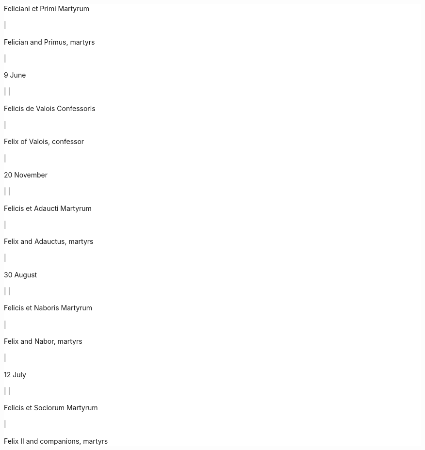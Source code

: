 Feliciani et Primi Martyrum

 |

Felician and Primus, martyrs

 |

9 June

 | |

Felicis de Valois Confessoris

 |

Felix of Valois, confessor

 |

20 November

 | |

Felicis et Adaucti Martyrum

 |

Felix and Adauctus, martyrs

 |

30 August

 | |

Felicis et Naboris Martyrum

 |

Felix and Nabor, martyrs

 |

12 July

 | |

Felicis et Sociorum Martyrum

 |

Felix II and companions, martyrs
